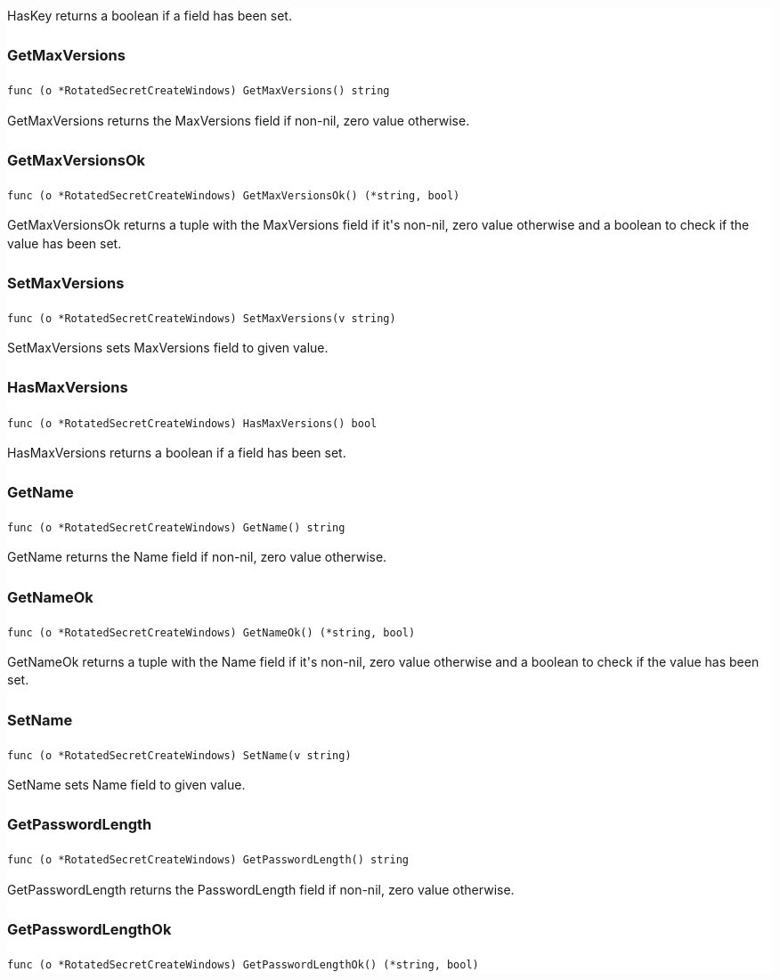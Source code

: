 HasKey returns a boolean if a field has been set.

### GetMaxVersions

`func (o *RotatedSecretCreateWindows) GetMaxVersions() string`

GetMaxVersions returns the MaxVersions field if non-nil, zero value otherwise.

### GetMaxVersionsOk

`func (o *RotatedSecretCreateWindows) GetMaxVersionsOk() (*string, bool)`

GetMaxVersionsOk returns a tuple with the MaxVersions field if it's non-nil, zero value otherwise
and a boolean to check if the value has been set.

### SetMaxVersions

`func (o *RotatedSecretCreateWindows) SetMaxVersions(v string)`

SetMaxVersions sets MaxVersions field to given value.

### HasMaxVersions

`func (o *RotatedSecretCreateWindows) HasMaxVersions() bool`

HasMaxVersions returns a boolean if a field has been set.

### GetName

`func (o *RotatedSecretCreateWindows) GetName() string`

GetName returns the Name field if non-nil, zero value otherwise.

### GetNameOk

`func (o *RotatedSecretCreateWindows) GetNameOk() (*string, bool)`

GetNameOk returns a tuple with the Name field if it's non-nil, zero value otherwise
and a boolean to check if the value has been set.

### SetName

`func (o *RotatedSecretCreateWindows) SetName(v string)`

SetName sets Name field to given value.


### GetPasswordLength

`func (o *RotatedSecretCreateWindows) GetPasswordLength() string`

GetPasswordLength returns the PasswordLength field if non-nil, zero value otherwise.

### GetPasswordLengthOk

`func (o *RotatedSecretCreateWindows) GetPasswordLengthOk() (*string, bool)`
